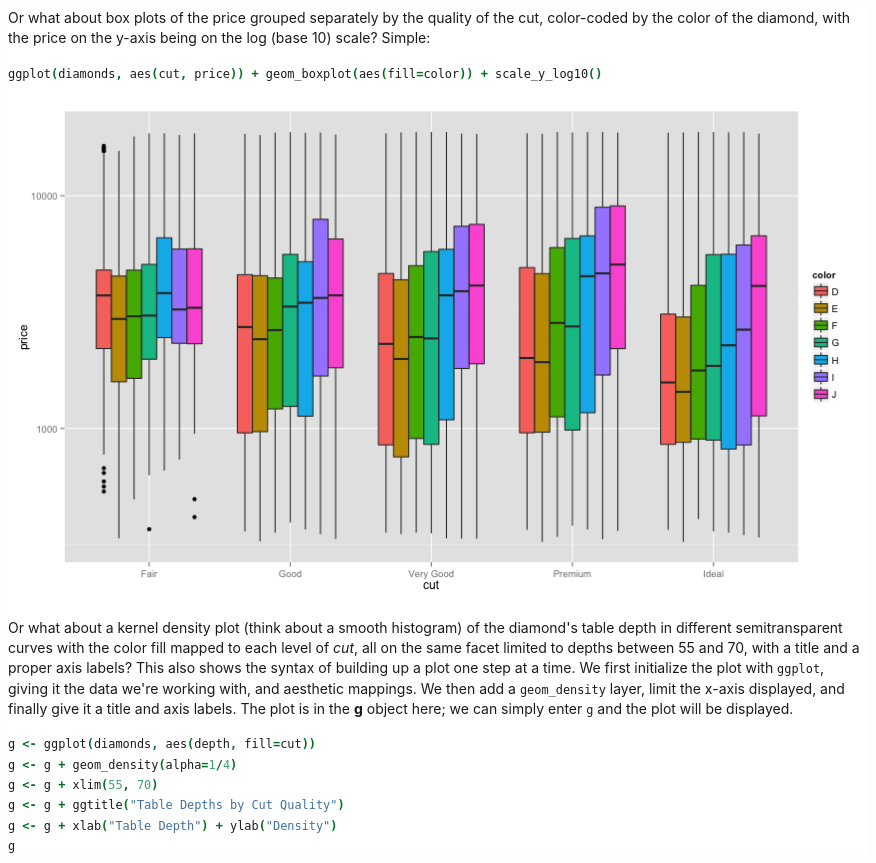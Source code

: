 Or what about box plots of the price grouped separately by the quality of the cut, color-coded by the color of the diamond, with the price on the y-axis being on the log (base 10) scale? Simple:


```coffee
ggplot(diamonds, aes(cut, price)) + geom_boxplot(aes(fill=color)) + scale_y_log10()
```

![plot of chunk ggboxplots](figure/ggboxplots.png) 

Or what about a kernel density plot (think about a smooth histogram) of the diamond's table depth in different semitransparent curves with the color fill mapped to each level of *cut*, all on the same facet limited to depths between 55 and 70, with a title and a proper axis labels? This also shows the syntax of building up a plot one step at a time. We first initialize the plot with `ggplot`, giving it the data we're working with, and aesthetic mappings. We then add a `geom_density` layer, limit the x-axis displayed, and finally give it a title and axis labels. The plot is in the **g** object here; we can simply enter `g` and the plot will be displayed.


```coffee
g <- ggplot(diamonds, aes(depth, fill=cut)) 
g <- g + geom_density(alpha=1/4) 
g <- g + xlim(55, 70)
g <- g + ggtitle("Table Depths by Cut Quality")
g <- g + xlab("Table Depth") + ylab("Density")
g
```
